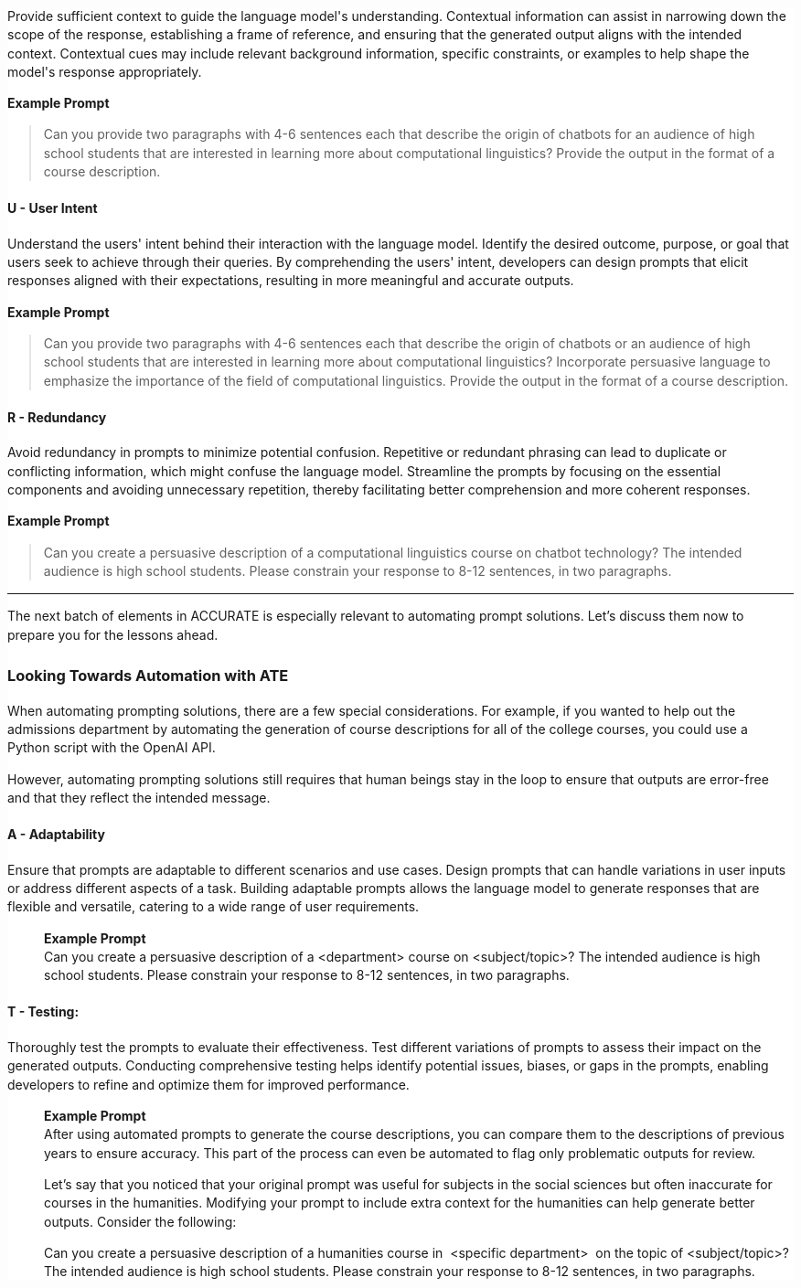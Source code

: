 <p>Provide sufficient context to guide the language model's understanding. Contextual information can assist in narrowing down the scope of the response, establishing a frame of reference, and ensuring that the generated output aligns with the intended context. Contextual cues may include relevant background information, specific constraints, or examples to help shape the model's response appropriately.</p>
<p><strong>Example Prompt</strong></p>
<blockquote>Can you provide two paragraphs with 4-6 sentences each that describe the origin of chatbots for an audience of high school students that are interested in learning more about computational linguistics? Provide the output in the format of a course description.</blockquote>
<h4>U - User Intent</h4>
<p>Understand the users' intent behind their interaction with the language model. Identify the desired outcome, purpose, or goal that users seek to achieve through their queries. By comprehending the users' intent, developers can design prompts that elicit responses aligned with their expectations, resulting in more meaningful and accurate outputs.</p>
<p><strong>Example Prompt</strong></p>
<blockquote>Can you provide two paragraphs with 4-6 sentences each that describe the origin of chatbots or an audience of high school students that are interested in learning more about computational linguistics? Incorporate persuasive language to emphasize the importance of the field of computational linguistics. Provide the output in the format of a course description.</blockquote>
<h4>R - Redundancy</h4>
<p>Avoid redundancy in prompts to minimize potential confusion. Repetitive or redundant phrasing can lead to duplicate or conflicting information, which might confuse the language model. Streamline the prompts by focusing on the essential components and avoiding unnecessary repetition, thereby facilitating better comprehension and more coherent responses.</p>
<p><strong>Example Prompt</strong></p>
<blockquote>Can you create a persuasive description of a computational linguistics course on chatbot technology? The intended audience is high school students. Please constrain your response to 8-12 sentences, in two paragraphs.</blockquote>
<hr>
<p>The next batch of elements in ACCURATE is especially relevant to automating prompt solutions. Let’s discuss them now to prepare you for the lessons ahead.</p>
</div>
<div id="fragment-3" style="overflow: auto:;">
<h3>Looking Towards Automation with ATE</h3>
<p>When automating prompting solutions, there are a few special considerations. For example, if you wanted to help out the admissions department by automating the generation of course descriptions for all of the college courses, you could use a Python script with the OpenAI API.</p>
<p>However, automating prompting solutions still requires that human beings stay in the loop to ensure that outputs are error-free and that they reflect the intended message.</p>
<h4>A - Adaptability</h4>
<p>Ensure that prompts are adaptable to different scenarios and use cases. Design prompts that can handle variations in user inputs or address different aspects of a task. Building adaptable prompts allows the language model to generate responses that are flexible and versatile, catering to a wide range of user requirements.</p>
<p style="padding-left: 40px;"><strong>Example Prompt</strong><br>Can you create a persuasive description of a &lt;department&gt; course on &lt;subject/topic&gt;? The intended audience is high school students. Please constrain your response to 8-12 sentences, in two paragraphs.</p>
<h4>T - Testing:</h4>
<p>Thoroughly test the prompts to evaluate their effectiveness. Test different variations of prompts to assess their impact on the generated outputs. Conducting comprehensive testing helps identify potential issues, biases, or gaps in the prompts, enabling developers to refine and optimize them for improved performance.</p>
<p style="padding-left: 40px;"><strong>Example Prompt</strong><br>After using automated prompts to generate the course descriptions, you can compare them to the descriptions of previous years to ensure accuracy. This part of the process can even be automated to flag only problematic outputs for review.</p>
<p style="padding-left: 40px;">Let’s say that you noticed that your original prompt was useful for subjects in the social sciences but often inaccurate for courses in the humanities. Modifying your prompt to include extra context for the humanities can help generate better outputs. Consider the following:</p>
<p style="padding-left: 40px;">Can you create a persuasive description of a humanities course in &nbsp;&lt;specific department&gt; &nbsp;on the topic of &lt;subject/topic&gt;? The intended audience is high school students. Please constrain your response to 8-12 sentences, in two paragraphs.</p>